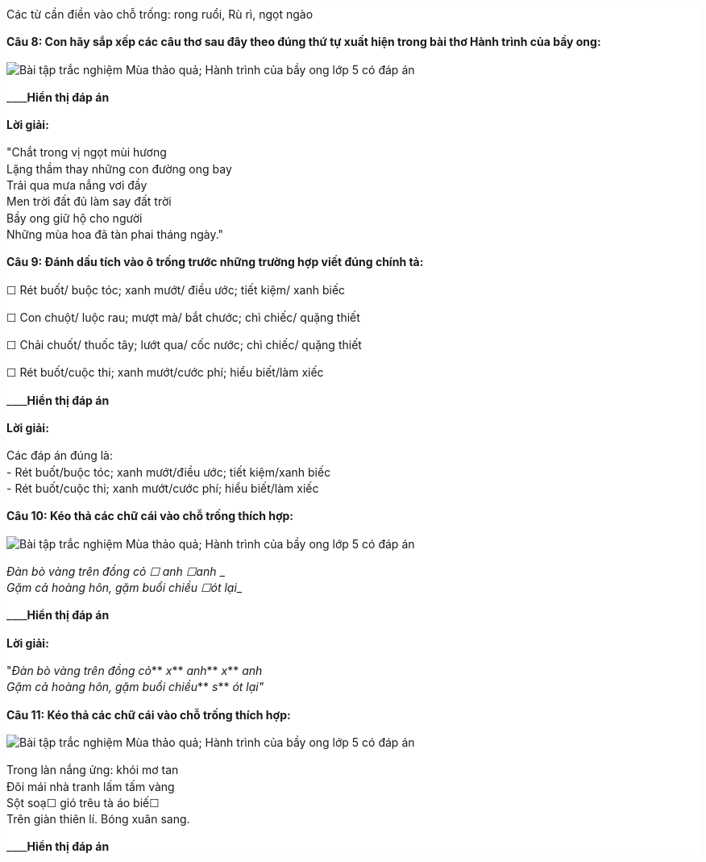 Các từ cần điền vào chỗ trống: rong ruổi, Rù rì, ngọt ngào

**Câu 8: Con hãy sắp xếp các câu thơ sau đây theo đúng thứ tự xuất hiện trong bài thơ Hành trình của bầy ong:**

![Bài tập trắc nghiệm Mùa thảo quả; Hành trình của bầy ong lớp 5 có đáp án](https://vietjack.com/tieng-viet-lop-5/images/trac-nghiem-chinh-ta-mua-thao-qua-hanh-trinh-cua-bay-ong-phan-biet-am-dau-116288.PNG)

____**Hiển thị đáp án**

**Lời giải:**

"Chắt trong vị ngọt mùi hương  
Lặng thầm thay những con đường ong bay   
Trải qua mưa nắng vơi đầy   
Men trời đất đủ làm say đất trời   
Bầy ong giữ hộ cho người   
Những mùa hoa đã tàn phai tháng ngày."

**Câu 9: Đánh dấu tích vào ô trống trước những trường hợp viết đúng chính tả:**

☐ Rét buốt/ buộc tóc; xanh mướt/ điều ước; tiết kiệm/ xanh biếc

☐ Con chuột/ luộc rau; mượt mà/ bắt chước; chì chiếc/ quặng thiết

☐ Chải chuốt/ thuốc tây; lướt qua/ cốc nước; chì chiếc/ quặng thiết

☐ Rét buốt/cuộc thi; xanh mướt/cước phí; hiểu biết/làm xiếc

____**Hiển thị đáp án**

**Lời giải:**

Các đáp án đúng là:  
\- Rét buốt/buộc tóc; xanh mướt/điều ước; tiết kiệm/xanh biếc   
\- Rét buốt/cuộc thi; xanh mướt/cước phí; hiểu biết/làm xiếc

**Câu 10: Kéo thả các chữ cái vào chỗ trống thích hợp:**

![Bài tập trắc nghiệm Mùa thảo quả; Hành trình của bầy ong lớp 5 có đáp án](https://vietjack.com/tieng-viet-lop-5/images/trac-nghiem-chinh-ta-mua-thao-qua-hanh-trinh-cua-bay-ong-phan-biet-am-dau-116290.PNG)

_Đàn bò vàng trên đồng cỏ ☐_ _anh ☐anh_ _  
_Gặm cả hoàng hôn, gặm buổi chiều ☐ót lại__

____**Hiển thị đáp án**

**Lời giải:**

"_Đàn bò vàng trên đồng cỏ_** _x_** _anh_** _x_** _anh_  
_Gặm cả hoàng hôn, gặm buổi chiều_** _s_** _ót lại"_

**Câu 11: Kéo thả các chữ cái vào chỗ trống thích hợp:**

![Bài tập trắc nghiệm Mùa thảo quả; Hành trình của bầy ong lớp 5 có đáp án](https://vietjack.com/tieng-viet-lop-5/images/trac-nghiem-chinh-ta-mua-thao-qua-hanh-trinh-cua-bay-ong-phan-biet-am-dau-116291.PNG)

Trong làn nắng ửng: khói mơ tan  
Đôi mái nhà tranh lấm tấm vàng   
Sột soạ☐ gió trêu tà áo biế☐   
Trên giàn thiên lí. Bóng xuân sang.

____**Hiển thị đáp án**

